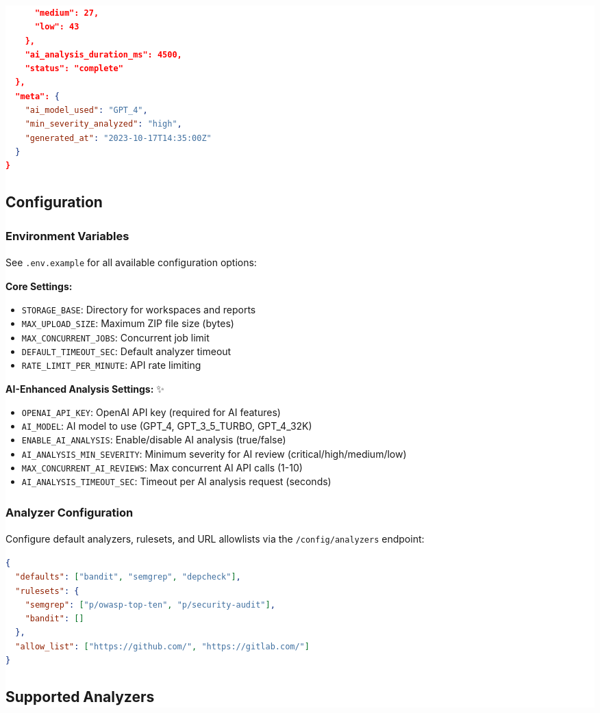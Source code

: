 ```json
      "medium": 27,
      "low": 43
    },
    "ai_analysis_duration_ms": 4500,
    "status": "complete"
  },
  "meta": {
    "ai_model_used": "GPT_4",
    "min_severity_analyzed": "high",
    "generated_at": "2023-10-17T14:35:00Z"
  }
}
```

## Configuration

### Environment Variables

See `.env.example` for all available configuration options:

**Core Settings:**
- `STORAGE_BASE`: Directory for workspaces and reports
- `MAX_UPLOAD_SIZE`: Maximum ZIP file size (bytes)
- `MAX_CONCURRENT_JOBS`: Concurrent job limit
- `DEFAULT_TIMEOUT_SEC`: Default analyzer timeout
- `RATE_LIMIT_PER_MINUTE`: API rate limiting

**AI-Enhanced Analysis Settings:** ✨
- `OPENAI_API_KEY`: OpenAI API key (required for AI features)
- `AI_MODEL`: AI model to use (GPT_4, GPT_3_5_TURBO, GPT_4_32K)
- `ENABLE_AI_ANALYSIS`: Enable/disable AI analysis (true/false)
- `AI_ANALYSIS_MIN_SEVERITY`: Minimum severity for AI review (critical/high/medium/low)
- `MAX_CONCURRENT_AI_REVIEWS`: Max concurrent AI API calls (1-10)
- `AI_ANALYSIS_TIMEOUT_SEC`: Timeout per AI analysis request (seconds)

### Analyzer Configuration

Configure default analyzers, rulesets, and URL allowlists via the `/config/analyzers` endpoint:

```json
{
  "defaults": ["bandit", "semgrep", "depcheck"],
  "rulesets": {
    "semgrep": ["p/owasp-top-ten", "p/security-audit"],
    "bandit": []
  },
  "allow_list": ["https://github.com/", "https://gitlab.com/"]
}
```

## Supported Analyzers
